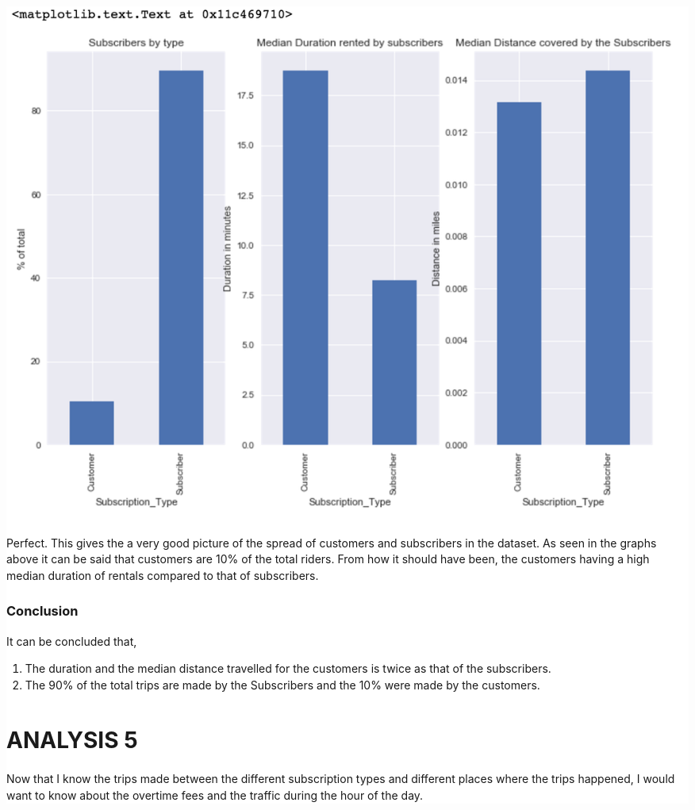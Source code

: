![ALT TAG](https://github.com/ShreyaJain09/Jain_Shreya_Spring2017/blob/master/final/Analysis/ana_%5B1-5%5D/analysis4/SubscriptionMetrics.png)
Perfect. This gives the a very good picture of the spread of customers and subscribers in the dataset. As seen in the graphs above it can be said that customers are 10% of the total riders. From how it should have been, the customers having a high median duration of rentals compared to that of subscribers.


### Conclusion
It can be concluded that,
1. The duration  and the median distance travelled for the customers is twice as that of the subscribers.
2. The 90% of the total trips are made by the Subscribers and the 10% were made by the customers.

# ANALYSIS 5

Now that I know the trips made between the different subscription types and different places where the trips happened, I would want to know about the overtime fees and the traffic during the hour of the day.
